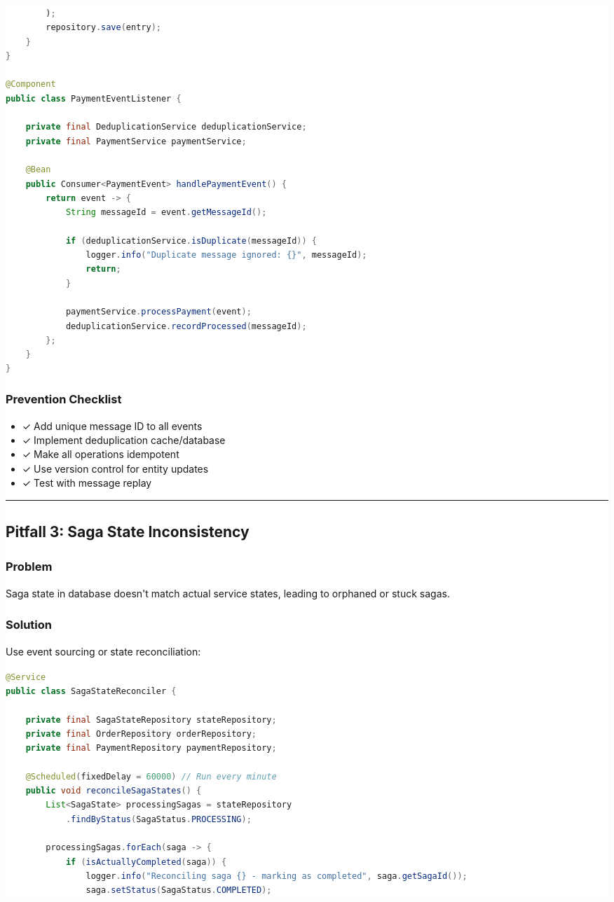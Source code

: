 ```java
        );
        repository.save(entry);
    }
}

@Component
public class PaymentEventListener {

    private final DeduplicationService deduplicationService;
    private final PaymentService paymentService;

    @Bean
    public Consumer<PaymentEvent> handlePaymentEvent() {
        return event -> {
            String messageId = event.getMessageId();

            if (deduplicationService.isDuplicate(messageId)) {
                logger.info("Duplicate message ignored: {}", messageId);
                return;
            }

            paymentService.processPayment(event);
            deduplicationService.recordProcessed(messageId);
        };
    }
}
```

### Prevention Checklist
- ✓ Add unique message ID to all events
- ✓ Implement deduplication cache/database
- ✓ Make all operations idempotent
- ✓ Use version control for entity updates
- ✓ Test with message replay

---

## Pitfall 3: Saga State Inconsistency

### Problem
Saga state in database doesn't match actual service states, leading to orphaned or stuck sagas.

### Solution
Use event sourcing or state reconciliation:

```java
@Service
public class SagaStateReconciler {

    private final SagaStateRepository stateRepository;
    private final OrderRepository orderRepository;
    private final PaymentRepository paymentRepository;

    @Scheduled(fixedDelay = 60000) // Run every minute
    public void reconcileSagaStates() {
        List<SagaState> processingSagas = stateRepository
            .findByStatus(SagaStatus.PROCESSING);

        processingSagas.forEach(saga -> {
            if (isActuallyCompleted(saga)) {
                logger.info("Reconciling saga {} - marking as completed", saga.getSagaId());
                saga.setStatus(SagaStatus.COMPLETED);
```